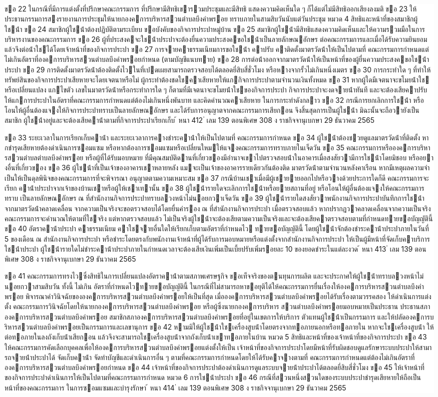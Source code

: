 ขอ 22 ในกรณีที่มีการแต่งตั้งที่ปรึกษาคณะกรรมการ ที่ปรึกษามีสิทธิเขารวมประชุมและมีสิทธิ แสดงความคิดเห็นใด ๆ ก็ได้แต่ไม่มีสิทธิออกเสียงลงมติ ขอ 23 ให้ประธานกรรมการสงรายงานการประชุมให้นายกองคการบริหารสวนตําบลบึงคําพรอย ทราบภายในสามสิบวันนับแต่วันประชุม หมวด 4 สิทธิและหน้าที่ของสมาชิกผู้ใชน้ํา ขอ 24 สมาชิกผู้ใชน้ําต้องปฏิบัติตามระเบียบ ขอบังคับของกิจการประปาหมู่บ้าน ขอ 25 สมาชิกผู้ใชน้ํามีสิทธิแสดงความคิดเห็นและให้ความรวมมือในการบริหารงานของคณะกรรมการ ขอ 26 ผู้ที่ประสงคจะใชน้ําประปาจะต้องยื่นความประสงคขอใชน้ําเป็นลายลักษณอักษร ต่อคณะกรรมการและเมื่อได้รับความยินยอมแล้วจึงต่อน้ําใชได้โดยเจ้าหน้าที่ของกิจการประปา ขอ 27 การจายคาธรรมเนียมการขอใชน้ํา คาปรับ คาติดตั้งมาตรวัดน้ําให้เป็นไปตามที่ คณะกรรมการกําหนดแต่ไม่เกินอัตราที่องคการบริหารสวนตําบลบึงคําพรอยกําหนด (ตามบัญชีแนบทาย) ขอ 28 การต่อน้ําออกจากมาตรวัดน้ําให้เป็นหน้าที่ของผู้ยื่นความประสงคขอใชน้ําประปา ขอ 29 การติดตั้งมาตรวัดน้ําต้องติดตั้งไวในที่เปดเผยสามารถตรวจสอบได้ตลอดยี่สิบสี่ชั่วโมง หรือหางจากรั้วไม่เกินหนึ่งเมตร ขอ 30 การกระทําใด ๆ ที่ทําให้ทรัพย์สินของกิจการประปาเสียหายจะโดยเจตนาหรือไม่ ผู้กระทําต้องชดใชคาเสียหายให้แกกิจการประปาตามจํานวนเงินทั้งหมด ขอ 31 หากผู้ใดมีเจตนาจะขโมยน้ําใช หรือเปลี่ยนแปลง แกไขตัว เลขในมาตรวัดน้ําหรือกระทําการใด ๆ ก็ตามที่มีเจตนาจะขโมยน้ําใชของกิจการประปา กิจการประปาจะงดจายน้ําทันที และจะต้องเสียคาปรับ ให้แกการประปาในอัตราที่คณะกรรมการกําหนดแต่ต้องไม่เกินหนึ่งพันบาท และคิดคํานวณคาเสียหาย ในการกระทําดังกลาว ขอ 32 กรณีการยกเลิกการใชน้ํา หรือโอนให้ผู้อื่นต้องแจงให้กิจการประปาทราบเป็นลายลักษณอักษร และได้รับการอนุญาตจากคณะกรรมการเสียกอน จึงสิ้นสุดการเป็นผู้ใชน้ํา มิฉะนั้นจะถือวายังเป็นสมาชิก ผู้ใชน้ําอยู่และจะต้องเสียคาน้ําตามที่กิจการประปาเรียกเก็บ ้ หนา 412 ่ เลม 139 ตอนพิเศษ 308 ง ราชกิจจานุเบกษา 29 ธันวาคม 2565

ขอ 33 ระยะเวลาในการเรียกเก็บคาน้ํา และระยะเวลาการคางชําระคาน้ําให้เป็นไปตามที่ คณะกรรมการกําหนด ขอ 34 ผู้ใชน้ําต้องชวยดูแลมาตรวัดน้ําที่ติดตั้ง หากชํารุดเสียหายต้องดําเนินการซอมแซม หรือหากต้องการซอมแซมหรือเปลี่ยนใหมให้แจงคณะกรรมการทราบภายในเจ็ดวัน ขอ 35 คณะกรรมการหรือองคการบริหารสวนตําบลตําบลบึงคําพรอย หรือผู้ที่ได้รับมอบหมาย ที่มีคุณสมบัติดานที่เกี่ยวของมีอํานาจเขาไปตรวจสอบน้ําในอาคารเมื่อสงสัยวามีการใชน้ําโดยมิชอบ หรืออยางอื่นที่เกี่ยวของ ขอ 36 ผู้ใชน้ําที่เป็นเจ้าของอาคารเชาหลายหลัง แมจะเป็นเจ้าของอาคารรายเดียวกันต้องติด มาตรวัดน้ําตามจํานวนหลังคาเรือน หากมีเหตุผลความจําเป็นให้เป็นดุลพินิจของคณะกรรมการที่จะพิจารณา อนุญาตตามความเหมาะสม ขอ 37 กรณีบ้านเชาเมื่อมีผู้เชายายออกไปหรือวางด้วยประการใดก็ดี คณะกรรมการจะเรียก คาน้ําประปาจากเจ้าของบ้านเชาหรือผู้ให้เชาเทานั้น ขอ 38 ผู้ใชน้ํารายใดจะเลิกการใชน้ําหรือยายสถานที่อยู่ หรือโอนให้ผู้อื่นต้องแจงให้คณะกรรมการทราบ เป็นลายลักษณอักษร ณ ที่สํานักงานกิจการประปาทราบลวงหน้าไม่นอยกวาเจ็ดวัน ขอ 39 ผู้ใชน้ํารายใดสงสัยวาพนักงานกิจการประปาบันทึกการใชน้ําจากมาตรวัดน้ําคลาดเคลื่อน จากความเป็นจริงจะขอตรวจสอบได้โดยยื่นคํารอง ณ ที่สํานักงานกิจการประปา เมื่อตรวจสอบแล้ว หากปรากฏวาคลาดเคลื่อนจากความเป็นจริงคณะกรรมการจะคํานวณให้ตามที่ใชจริง แต่หากตรวจสอบแล้ว ไม่เป็นจริงผู้ใชน้ําจะต้องเสียตามความเป็นจริงและจะต้องเสียคาตรวจสอบตามที่กําหนดทายขอบัญญัตินี้ ขอ 40 อัตราคาน้ําประปา คาธรรมเนียม คาใชจายอื่นใดให้เรียกเก็บตามอัตราที่กําหนดไว ทายขอบัญญัตินี้ โดยผู้ใชน้ําจักต้องชําระคาน้ําประปาภายในวันที่ 5 ของเดือน ณ สํานักงานกิจการประปา หรือชําระโดยตรงกับพนักงานเจ้าหน้าที่ผู้ได้รับการมอบหมายหรือแต่งตั้งจากสํานักงานกิจการประปา ให้เป็นผู้มีหน้าที่จัดเก็บคาบริการใชน้ําประปา ผู้ใชน้ํารายใดไม่ชําระคาน้ําประปาภายในกําหนดเวลาจะต้องเสียเงินเพิ่มเป็นเบี้ยปรับเพิ่มรอยละ 10 ของยอดชําระในแต่ละงวด ้ หนา 413 ่ เลม 139 ตอนพิเศษ 308 ง ราชกิจจานุเบกษา 29 ธันวาคม 2565

ขอ 41 คณะกรรมการทรงไวซึ่งสิทธิในการเปลี่ยนแปลงอัตราคาน้ําตามสภาพเศรษฐกิจ ขอเท็จจริงของตนทุนการผลิต และจะประกาศให้ผู้ใชน้ําทราบลวงหน้าไม่นอยกวาสามสิบวัน ทั้งนี้ ไม่เกิน อัตราที่กําหนดไวทายขอบัญญัตินี้ ในกรณีที่ไม่สามารถหาขอยุติได้ให้คณะกรรมการยื่นเรื่องให้องคการบริหารสวนตําบลบึงคําพรอย พิจารณาคําวินิจฉัยขององคการบริหารสวนตําบลบึงคําพรอยให้เป็นที่สุด เมื่อองคการบริหารสวนตําบลบึงคําพรอยได้รับเรื่องตามวรรคสอง ให้ดําเนินการแต่งตั้ง คณะกรรมการวินิจฉัยโดยให้นายกองคการบริหารสวนตําบลบึงคําพรอย หรือผู้ซึ่งนายกองคการบริหาร สวนตําบลบึงคําพรอยมอบหมายเป็นประธาน ประธานสภาองคการบริหารสวนตําบลบึงคําพรอย สมาชิกสภาองคการบริหารสวนตําบลบึงคําพรอยที่อยู่ในเขตการให้บริการ ตัวแทนผู้ใชน้ําเป็นกรรมการ และให้ปลัดองคการบริหารสวนตําบลบึงคําพรอยเป็นกรรมการและเลขานุการ ขอ 42 หามมิให้ผู้ใชน้ําใชเครื่องสูบน้ําโดยตรงจากทอภายนอกหรือทอภายใน หากจะใชเครื่องสูบน้ํา ให้ต่อทอภายในลงถังเก็บน้ําเสียกอน แล้วจึงจะสามารถใชเครื่องสูบน้ําจากถังเก็บน้ําเขาทอภายในบ้าน หมวด 5 สิทธิและหน้าที่ของเจ้าหน้าที่ของกิจการประปา ขอ 43 ให้คณะกรรมการคัดเลือกบุคคลเพื่อให้องคการบริหารสวนตําบลบึงคําพรอยแต่งตั้งให้เป็น เจ้าหน้าที่ของกิจการประปาโดยมีหน้าที่รับผิดชอบดูแลรักษาระบบประปาให้สามารถจายน้ําประปาได้ จัดเก็บคาน้ํา จัดทําบัญชีและดําเนินการอื่น ๆ ตามที่คณะกรรมการกําหนดโดยให้ได้รับคาจางตามที่ คณะกรรมการกําหนดแต่ต้องไม่เกินอัตราที่องคการบริหารสวนตําบลบึงคําพรอยกําหนด ขอ 44 เจ้าหน้าที่ของกิจการประปาต้องดําเนินการดูแลระบบจายน้ําประปาได้ตลอดยี่สิบสี่ชั่วโมง ขอ 45 ให้เจ้าหน้าที่ของกิจการประปาดําเนินการให้เป็นไปตามที่คณะกรรมการกําหนด หมวด 6 การใชน้ําประปา ขอ 46 กรณีที่สวนหนึ่งสวนใดของระบบประปาชํารุดเสียหายให้ถือเป็นหน้าที่ของคณะกรรมการ ในการซอมแซมและบํารุงรักษา ้ หนา 414 ่ เลม 139 ตอนพิเศษ 308 ง ราชกิจจานุเบกษา 29 ธันวาคม 2565
